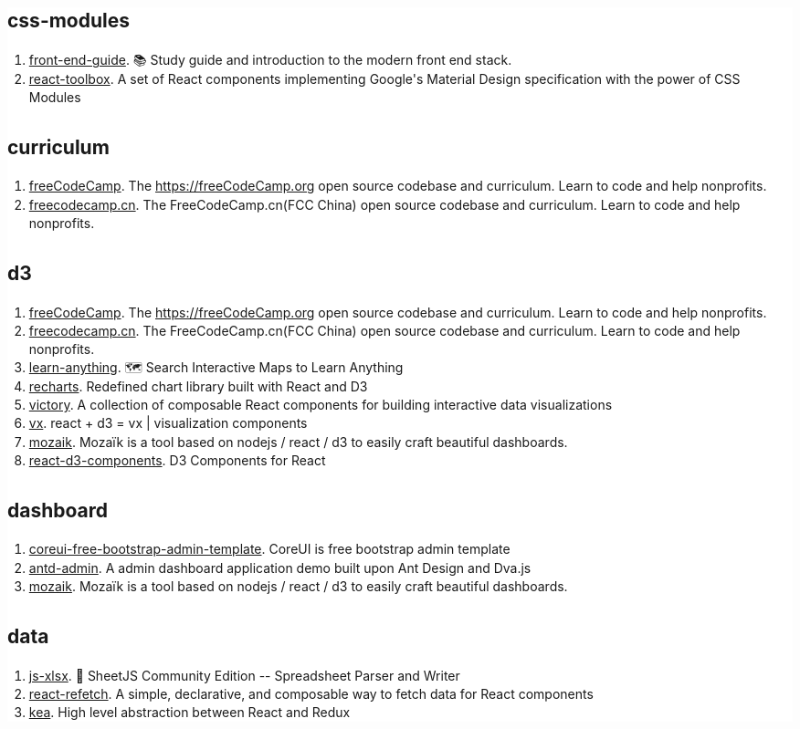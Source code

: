 
## css-modules

1. [front-end-guide](https://github.com/grab/front-end-guide). 📚 Study guide and introduction to the modern front end stack.
1. [react-toolbox](https://github.com/react-toolbox/react-toolbox). A set of React components implementing Google's Material Design specification with the power of CSS Modules


## curriculum

1. [freeCodeCamp](https://github.com/freeCodeCamp/freeCodeCamp). The https://freeCodeCamp.org open source codebase and curriculum. Learn to code and help nonprofits.
1. [freecodecamp.cn](https://github.com/FreeCodeCampChina/freecodecamp.cn). The FreeCodeCamp.cn(FCC China) open source codebase and curriculum. Learn to code and help nonprofits.


## d3

1. [freeCodeCamp](https://github.com/freeCodeCamp/freeCodeCamp). The https://freeCodeCamp.org open source codebase and curriculum. Learn to code and help nonprofits.
1. [freecodecamp.cn](https://github.com/FreeCodeCampChina/freecodecamp.cn). The FreeCodeCamp.cn(FCC China) open source codebase and curriculum. Learn to code and help nonprofits.
1. [learn-anything](https://github.com/learn-anything/learn-anything). 🗺 Search Interactive Maps to Learn Anything
1. [recharts](https://github.com/recharts/recharts). Redefined chart library built with React and D3
1. [victory](https://github.com/FormidableLabs/victory). A collection of composable React components for building interactive data visualizations
1. [vx](https://github.com/hshoff/vx). react + d3 = vx | visualization components
1. [mozaik](https://github.com/plouc/mozaik). Mozaïk is a tool based on nodejs / react / d3 to easily craft beautiful dashboards.
1. [react-d3-components](https://github.com/codesuki/react-d3-components). D3 Components for React


## dashboard

1. [coreui-free-bootstrap-admin-template](https://github.com/coreui/coreui-free-bootstrap-admin-template). CoreUI is free bootstrap admin template
1. [antd-admin](https://github.com/zuiidea/antd-admin). A admin dashboard application demo built upon Ant Design and Dva.js
1. [mozaik](https://github.com/plouc/mozaik). Mozaïk is a tool based on nodejs / react / d3 to easily craft beautiful dashboards.


## data

1. [js-xlsx](https://github.com/SheetJS/js-xlsx). :green_book: SheetJS Community Edition -- Spreadsheet Parser and Writer
1. [react-refetch](https://github.com/heroku/react-refetch). A simple, declarative, and composable way to fetch data for React components
1. [kea](https://github.com/keajs/kea). High level abstraction between React and Redux
